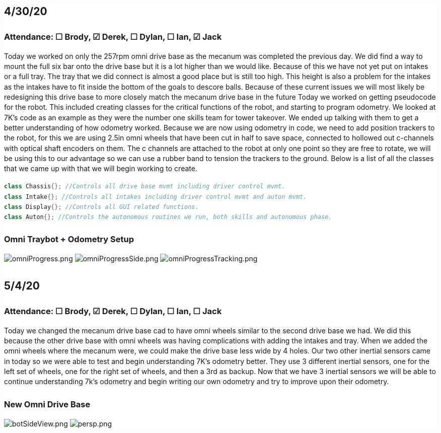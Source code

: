 
## 4/30/20
### Attendance: &#9744; Brody, &#9745; Derek, &#9744; Dylan, &#9744; Ian, &#9745; Jack
Today we worked on only the 257rpm omni drive base as the mecanum was completed the previous day. We did find a way to mount the full six bar onto the drive base but it is a lot higher than we would like. Because of this we have not yet put on intakes or a full tray. The tray that we did connect is almost a good place but is still too high. This height is also a problem for the intakes as the intakes have to fit inside the bottom of the goals to descore balls. Because of these current issues we will most likely be redesigning this drive base to more closely match the mecanum drive base in the future
Today we worked on getting pseudocode for the robot. This included creating classes for the critical functions of the robot, and starting to program odometry. We looked at 7K’s code as an example as they were the number one skills team for tower takeover. We ended up talking with them to get a better understanding of how odometry worked. 
Because we are now using odometry in code, we need to add position trackers to the robot, for this we are using 2.5in omni wheels that have been cut in half to save space, connected to hollowed out c-channels with optical shaft encoders on them. The c channels are attached to the robot at only one point so they are free to rotate, we will be using this to our advantage so we can use a rubber band to tension the trackers to the ground. Below is a list of all the classes that we came up with that we will begin working to create. 

```cpp
class Chassis{}; //Controls all drive base mvmt including driver control mvmt.
class Intake{}; //Controls all intakes including driver control mvmt and auton mvmt.
class Display{}; //Controls all GUI related functions.
class Auton{}; //Controls the autonomous routines we run, both skills and autonomous phase.
```

### Omni Traybot + Odometry Setup
<img src="././_images/4-April/4-30-20/omniProgress.png" alt="omniProgress.png" style="width: 200px;"/>
<img src="././_images/4-April/4-30-20/omniProgressSide.png" alt="omniProgressSide.png" style="width: 200px;"/>
<img src="././_images/4-April/4-30-20/omniProgressTracking.png" alt="omniProgressTracking.png" style="width: 200px;"/>

## 5/4/20
### Attendance: &#9744; Brody, &#9745; Derek, &#9744; Dylan, &#9744; Ian, &#9744; Jack
Today we changed the mecanum drive base cad to have omni wheels similar to the second drive base we had. We did this because the other drive base with omni wheels was having complications with adding the intakes and tray. When we added the omni wheels where the mecanum were, we could make the drive base less wide by 4 holes.
Our two other inertial sensors came in today so we were able to test and begin understanding 7K’s odometry better. They use 3 different inertial sensors, one for the left set of wheels, one for the right set of wheels, and then a 3rd as backup. Now that we have 3 inertial sensors we will be able to continue understanding 7k’s odometry and begin writing our own odometry and try to improve upon their odometry.

### New Omni Drive Base
<img src="././_images/5-May/5-4-20/botSideView.png" alt="botSideView.png" style="width: 200px;"/>
<img src="././_images/5-May/5-4-20/persp.png" alt="persp.png" style="width: 200px;"/>
